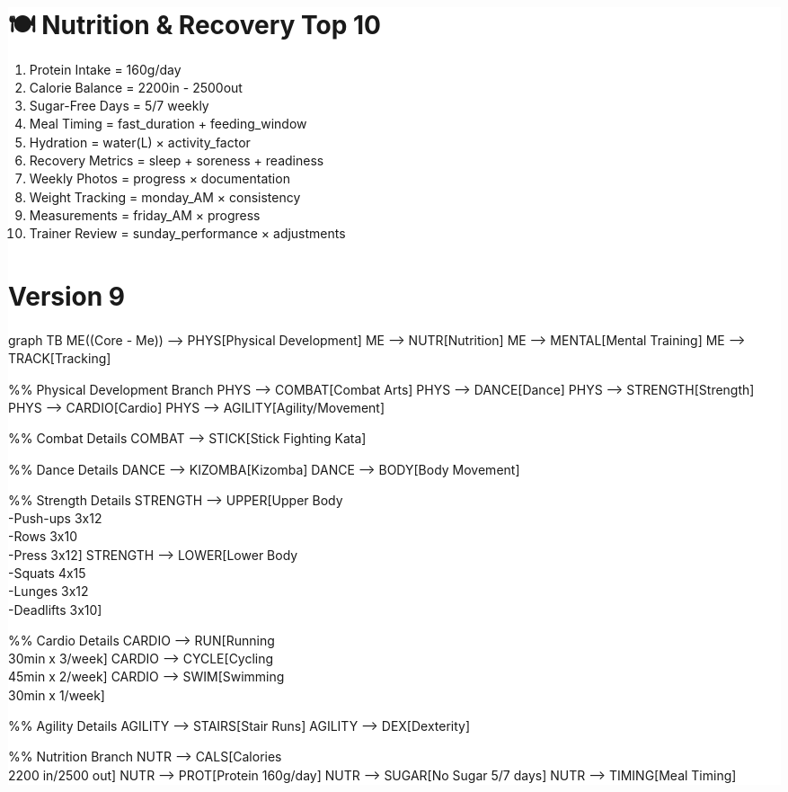 # 🍽️ Nutrition & Recovery Top 10
1. Protein Intake = 160g/day
2. Calorie Balance = 2200in - 2500out
3. Sugar-Free Days = 5/7 weekly
4. Meal Timing = fast_duration + feeding_window
5. Hydration = water(L) × activity_factor
6. Recovery Metrics = sleep + soreness + readiness
7. Weekly Photos = progress × documentation
8. Weight Tracking = monday_AM × consistency
9. Measurements = friday_AM × progress
10. Trainer Review = sunday_performance × adjustments




# Version 9

graph TB
   ME((Core - Me)) --> PHYS[Physical Development]
   ME --> NUTR[Nutrition]
   ME --> MENTAL[Mental Training]
   ME --> TRACK[Tracking]

   %% Physical Development Branch
   PHYS --> COMBAT[Combat Arts]
   PHYS --> DANCE[Dance]
   PHYS --> STRENGTH[Strength]
   PHYS --> CARDIO[Cardio]
   PHYS --> AGILITY[Agility/Movement]

   %% Combat Details
   COMBAT --> STICK[Stick Fighting Kata]
   
   %% Dance Details
   DANCE --> KIZOMBA[Kizomba]
   DANCE --> BODY[Body Movement]

   %% Strength Details
   STRENGTH --> UPPER[Upper Body<br>-Push-ups 3x12<br>-Rows 3x10<br>-Press 3x12]
   STRENGTH --> LOWER[Lower Body<br>-Squats 4x15<br>-Lunges 3x12<br>-Deadlifts 3x10]

   %% Cardio Details
   CARDIO --> RUN[Running<br>30min x 3/week]
   CARDIO --> CYCLE[Cycling<br>45min x 2/week]
   CARDIO --> SWIM[Swimming<br>30min x 1/week]

   %% Agility Details
   AGILITY --> STAIRS[Stair Runs]
   AGILITY --> DEX[Dexterity]

   %% Nutrition Branch
   NUTR --> CALS[Calories<br>2200 in/2500 out]
   NUTR --> PROT[Protein 160g/day]
   NUTR --> SUGAR[No Sugar 5/7 days]
   NUTR --> TIMING[Meal Timing]
